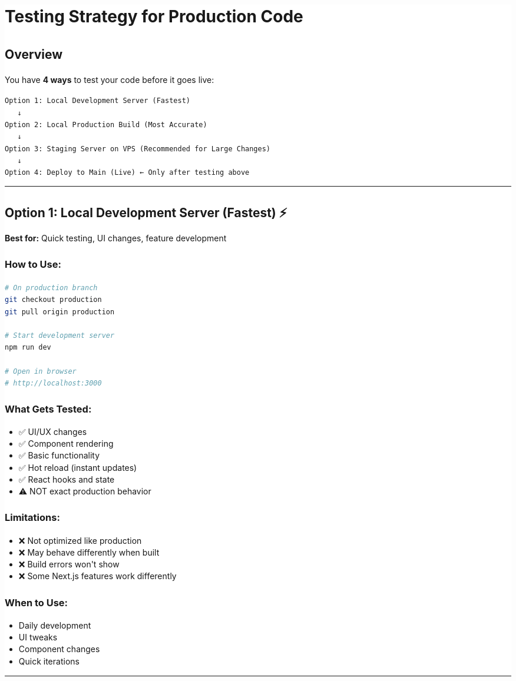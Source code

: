 # Testing Strategy for Production Code

## Overview

You have **4 ways** to test your code before it goes live:

```
Option 1: Local Development Server (Fastest)
   ↓
Option 2: Local Production Build (Most Accurate)
   ↓
Option 3: Staging Server on VPS (Recommended for Large Changes)
   ↓
Option 4: Deploy to Main (Live) ← Only after testing above
```

---

## Option 1: Local Development Server (Fastest) ⚡

**Best for:** Quick testing, UI changes, feature development

### How to Use:

```bash
# On production branch
git checkout production
git pull origin production

# Start development server
npm run dev

# Open in browser
# http://localhost:3000
```

### What Gets Tested:
- ✅ UI/UX changes
- ✅ Component rendering
- ✅ Basic functionality
- ✅ Hot reload (instant updates)
- ✅ React hooks and state
- ⚠️ NOT exact production behavior

### Limitations:
- ❌ Not optimized like production
- ❌ May behave differently when built
- ❌ Build errors won't show
- ❌ Some Next.js features work differently

### When to Use:
- Daily development
- UI tweaks
- Component changes
- Quick iterations

---